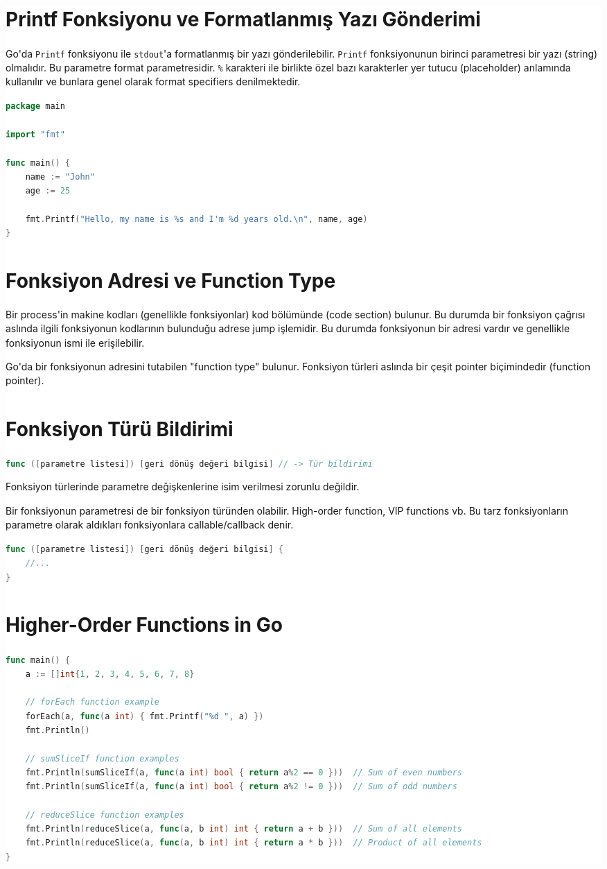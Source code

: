 # Printf Fonksiyonu ve Formatlanmış Yazı Gönderimi

Go'da `Printf` fonksiyonu ile `stdout`'a formatlanmış bir yazı gönderilebilir. `Printf` fonksiyonunun birinci parametresi bir yazı (string) olmalıdır. Bu parametre format parametresidir. `%` karakteri ile birlikte özel bazı karakterler yer tutucu (placeholder) anlamında kullanılır ve bunlara genel olarak format specifiers denilmektedir.

```go
package main

import "fmt"

func main() {
    name := "John"
    age := 25

    fmt.Printf("Hello, my name is %s and I'm %d years old.\n", name, age)
}
```

# Fonksiyon Adresi ve Function Type

Bir process'in makine kodları (genellikle fonksiyonlar) kod bölümünde (code section) bulunur. Bu durumda bir fonksiyon çağrısı aslında ilgili fonksiyonun kodlarının bulunduğu adrese jump işlemidir. Bu durumda fonksiyonun bir adresi vardır ve genellikle fonksiyonun ismi ile erişilebilir.

Go'da bir fonksiyonun adresini tutabilen "function type" bulunur. Fonksiyon türleri aslında bir çeşit pointer biçimindedir (function pointer).

# Fonksiyon Türü Bildirimi

```go
func ([parametre listesi]) [geri dönüş değeri bilgisi] // -> Tür bildirimi
```

Fonksiyon türlerinde parametre değişkenlerine isim verilmesi zorunlu değildir.

Bir fonksiyonun parametresi de bir fonksiyon türünden olabilir. High-order function, VIP functions vb. Bu tarz fonksiyonların parametre olarak aldıkları fonksiyonlara callable/callback denir.

```go
func ([parametre listesi]) [geri dönüş değeri bilgisi] {
    //...
}
```

# Higher-Order Functions in Go

```go
func main() {
    a := []int{1, 2, 3, 4, 5, 6, 7, 8}

    // forEach function example
    forEach(a, func(a int) { fmt.Printf("%d ", a) })
    fmt.Println()

    // sumSliceIf function examples
    fmt.Println(sumSliceIf(a, func(a int) bool { return a%2 == 0 }))  // Sum of even numbers
    fmt.Println(sumSliceIf(a, func(a int) bool { return a%2 != 0 }))  // Sum of odd numbers

    // reduceSlice function examples
    fmt.Println(reduceSlice(a, func(a, b int) int { return a + b }))  // Sum of all elements
    fmt.Println(reduceSlice(a, func(a, b int) int { return a * b }))  // Product of all elements
}
```